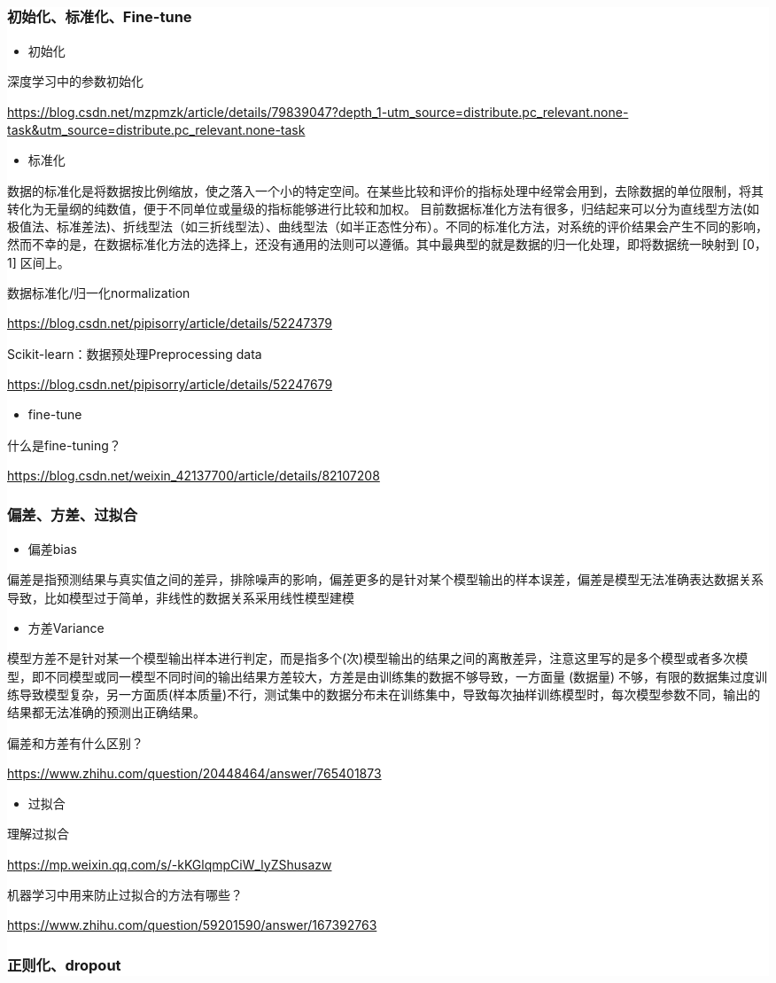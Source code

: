 

### 初始化、标准化、Fine-tune

- 初始化

深度学习中的参数初始化

https://blog.csdn.net/mzpmzk/article/details/79839047?depth_1-utm_source=distribute.pc_relevant.none-task&utm_source=distribute.pc_relevant.none-task

- 标准化

数据的标准化是将数据按比例缩放，使之落入一个小的特定空间。在某些比较和评价的指标处理中经常会用到，去除数据的单位限制，将其转化为无量纲的纯数值，便于不同单位或量级的指标能够进行比较和加权。
目前数据标准化方法有很多，归结起来可以分为直线型方法(如极值法、标准差法)、折线型法（如三折线型法）、曲线型法（如半正态性分布）。不同的标准化方法，对系统的评价结果会产生不同的影响，然而不幸的是，在数据标准化方法的选择上，还没有通用的法则可以遵循。其中最典型的就是数据的归一化处理，即将数据统一映射到 [0，1] 区间上。

数据标准化/归一化normalization

https://blog.csdn.net/pipisorry/article/details/52247379

Scikit-learn：数据预处理Preprocessing data

https://blog.csdn.net/pipisorry/article/details/52247679

- fine-tune

什么是fine-tuning？

https://blog.csdn.net/weixin_42137700/article/details/82107208



### 偏差、方差、过拟合

- 偏差bias

偏差是指预测结果与真实值之间的差异，排除噪声的影响，偏差更多的是针对某个模型输出的样本误差，偏差是模型无法准确表达数据关系导致，比如模型过于简单，非线性的数据关系采用线性模型建模

- 方差Variance

模型方差不是针对某一个模型输出样本进行判定，而是指多个(次)模型输出的结果之间的离散差异，注意这里写的是多个模型或者多次模型，即不同模型或同一模型不同时间的输出结果方差较大，方差是由训练集的数据不够导致，一方面量 (数据量) 不够，有限的数据集过度训练导致模型复杂，另一方面质(样本质量)不行，测试集中的数据分布未在训练集中，导致每次抽样训练模型时，每次模型参数不同，输出的结果都无法准确的预测出正确结果。

偏差和方差有什么区别？

https://www.zhihu.com/question/20448464/answer/765401873

- 过拟合

理解过拟合

https://mp.weixin.qq.com/s/-kKGlqmpCiW_lyZShusazw

机器学习中用来防止过拟合的方法有哪些？

https://www.zhihu.com/question/59201590/answer/167392763



### 正则化、dropout
